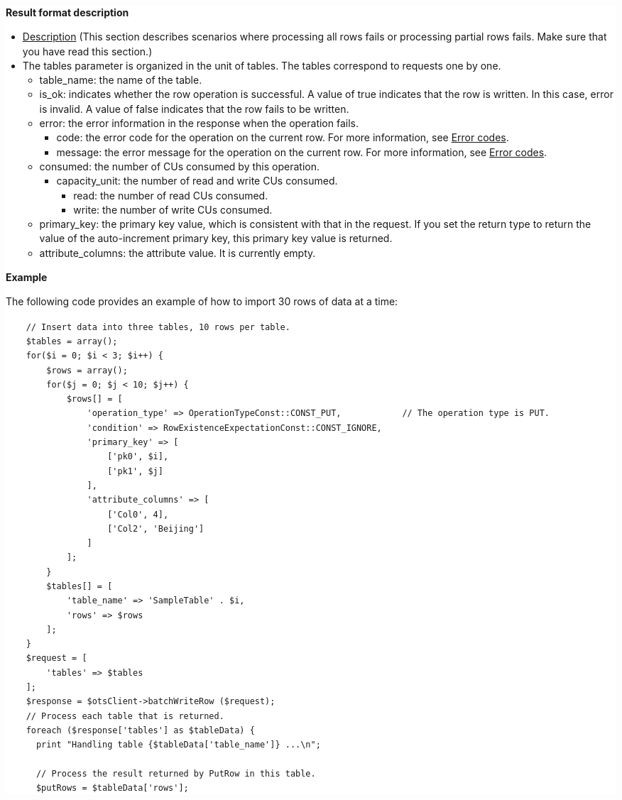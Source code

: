 
**Result format description**

-    [Description](https://help.aliyun.com/document_detail/27311.html) \(This section describes scenarios where processing all rows fails or processing partial rows fails. Make sure that you have read this section.\)
-   The tables parameter is organized in the unit of tables. The tables correspond to requests one by one.
    -   table\_name: the name of the table.
    -   is\_ok: indicates whether the row operation is successful. A value of true indicates that the row is written. In this case, error is invalid. A value of false indicates that the row fails to be written.
    -   error: the error information in the response when the operation fails.
        -   code: the error code for the operation on the current row. For more information, see [Error codes](https://help.aliyun.com/document_detail/27300.html).
        -   message: the error message for the operation on the current row. For more information, see [Error codes](https://help.aliyun.com/document_detail/27300.html).
    -   consumed: the number of CUs consumed by this operation.
        -   capacity\_unit: the number of read and write CUs consumed.
            -   read: the number of read CUs consumed.
            -   write: the number of write CUs consumed.
    -   primary\_key: the primary key value, which is consistent with that in the request. If you set the return type to return the value of the auto-increment primary key, this primary key value is returned.
    -   attribute\_columns: the attribute value. It is currently empty.

**Example**

The following code provides an example of how to import 30 rows of data at a time:

```language-php
    // Insert data into three tables, 10 rows per table.
    $tables = array();
    for($i = 0; $i < 3; $i++) {
        $rows = array();
        for($j = 0; $j < 10; $j++) {
            $rows[] = [
                'operation_type' => OperationTypeConst::CONST_PUT,            // The operation type is PUT.
                'condition' => RowExistenceExpectationConst::CONST_IGNORE,
                'primary_key' => [
                    ['pk0', $i],
                    ['pk1', $j]
                ],
                'attribute_columns' => [
                    ['Col0', 4],
                    ['Col2', 'Beijing']
                ]
            ];
        }
        $tables[] = [
            'table_name' => 'SampleTable' . $i,
            'rows' => $rows
        ];
    }
    $request = [
        'tables' => $tables
    ];
    $response = $otsClient->batchWriteRow ($request);
    // Process each table that is returned.
    foreach ($response['tables'] as $tableData) {
      print "Handling table {$tableData['table_name']} ...\n";

      // Process the result returned by PutRow in this table.
      $putRows = $tableData['rows'];

```
